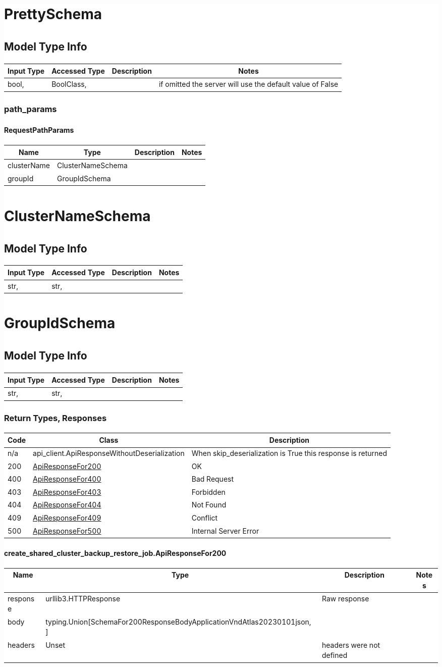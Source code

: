 # PrettySchema

## Model Type Info
Input Type | Accessed Type | Description | Notes
------------ | ------------- | ------------- | -------------
bool,  | BoolClass,  |  | if omitted the server will use the default value of False

### path_params
#### RequestPathParams

Name | Type | Description  | Notes
------------- | ------------- | ------------- | -------------
clusterName | ClusterNameSchema | | 
groupId | GroupIdSchema | | 

# ClusterNameSchema

## Model Type Info
Input Type | Accessed Type | Description | Notes
------------ | ------------- | ------------- | -------------
str,  | str,  |  | 

# GroupIdSchema

## Model Type Info
Input Type | Accessed Type | Description | Notes
------------ | ------------- | ------------- | -------------
str,  | str,  |  | 

### Return Types, Responses

Code | Class | Description
------------- | ------------- | -------------
n/a | api_client.ApiResponseWithoutDeserialization | When skip_deserialization is True this response is returned
200 | [ApiResponseFor200](#create_shared_cluster_backup_restore_job.ApiResponseFor200) | OK
400 | [ApiResponseFor400](#create_shared_cluster_backup_restore_job.ApiResponseFor400) | Bad Request
403 | [ApiResponseFor403](#create_shared_cluster_backup_restore_job.ApiResponseFor403) | Forbidden
404 | [ApiResponseFor404](#create_shared_cluster_backup_restore_job.ApiResponseFor404) | Not Found
409 | [ApiResponseFor409](#create_shared_cluster_backup_restore_job.ApiResponseFor409) | Conflict
500 | [ApiResponseFor500](#create_shared_cluster_backup_restore_job.ApiResponseFor500) | Internal Server Error

#### create_shared_cluster_backup_restore_job.ApiResponseFor200
Name | Type | Description  | Notes
------------- | ------------- | ------------- | -------------
response | urllib3.HTTPResponse | Raw response |
body | typing.Union[SchemaFor200ResponseBodyApplicationVndAtlas20230101json, ] |  |
headers | Unset | headers were not defined |
